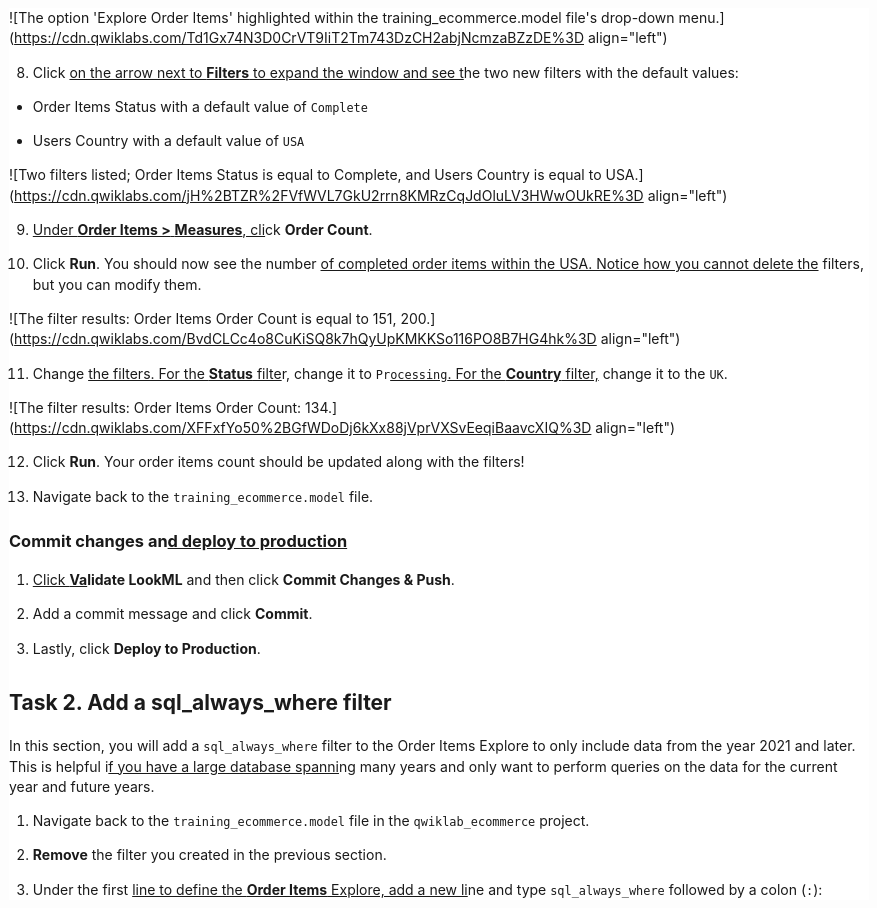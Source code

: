 
![The option 'Explore Order Items' highlighted within the training_ecommerce.model file's drop-down menu.](https://cdn.qwiklabs.com/Td1Gx74N3D0CrVT9IiT2Tm743DzCH2abjNcmzaBZzDE%3D align="left")

8. Click [on the arrow next to **Filters** to expand the window and see t](https://docs.looker.com/reference/filter-expressions)he two new filters with the default values:
    

* Order Items Status with a default value of `Complete`
    
* Users Country with a default value of `USA`
    

![Two filters listed; Order Items Status is equal to Complete, and Users Country is equal to USA.](https://cdn.qwiklabs.com/jH%2BTZR%2FVfWVL7GkU2rrn8KMRzCqJdOluLV3HWwOUkRE%3D align="left")

9. [Under **Order Items &gt;** **Measures**, cli](https://docs.looker.com/reference/filter-expressions)ck **Order Count**.
    
10. Click **Run**. You should now see the number [of completed order items within the USA. Notice how you cannot delete the](https://docs.looker.com/reference/filter-expressions) filters, but you can modify them.
    

![The filter results: Order Items Order Count is equal to 151, 200.](https://cdn.qwiklabs.com/BvdCLCc4o8CuKiSQ8k7hQyUpKMKKSo116PO8B7HG4hk%3D align="left")

11. Change [the filters. For the **Status** filte](https://docs.looker.com/reference/filter-expressions)r, change it to `Pr`[`ocessing`. For the **Country** filter,](https://docs.looker.com/reference/filter-expressions) change it to the `UK`.
    

![The filter results: Order Items Order Count: 134.](https://cdn.qwiklabs.com/XFFxfYo50%2BGfWDoDj6kXx88jVprVXSvEeqiBaavcXIQ%3D align="left")

12. Click **Run**. Your order items count should be updated along with the filters!
    
13. Navigate back to the `training_ecommerce.model` file.
    

### Commit changes an[d deploy to production](https://docs.looker.com/reference/filter-expressions)

1. [Click **Va**](https://docs.looker.com/reference/filter-expressions)**lidate LookML** and then click **Commit Changes & Push**.
    
2. Add a commit message and click **Commit**.
    
3. Lastly, click **Deploy to Production**.
    

## Task 2. Add a sql\_always\_where filter

In this section, you will add a `sql_always_where` filter to the Order Items Explore to only include data from the year 2021 and later. This is helpful i[f you have a large database spanni](https://docs.looker.com/reference/filter-expressions)ng many years and only want to perform queries on the data for the current year and future years.

1. Navigate back to the `training_ecommerce.model` file in the `qwiklab_ecommerce` project.
    
2. **Remove** the filter you created in the previous section.
    
3. Under the first [line to define the **Order Items** Explore, add a new li](https://docs.looker.com/reference/filter-expressions)ne and type `sql_always_where` followed by a colon (`:`):
    
